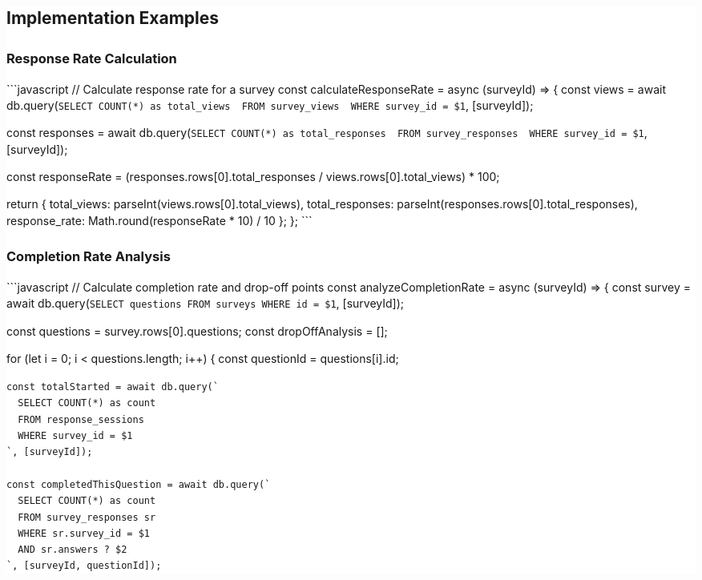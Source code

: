 ## Implementation Examples

### Response Rate Calculation

\`\`\`javascript
// Calculate response rate for a survey
const calculateResponseRate = async (surveyId) => {
  const views = await db.query(`
    SELECT COUNT(*) as total_views 
    FROM survey_views 
    WHERE survey_id = $1
  `, [surveyId]);

  const responses = await db.query(`
    SELECT COUNT(*) as total_responses 
    FROM survey_responses 
    WHERE survey_id = $1
  `, [surveyId]);

  const responseRate = (responses.rows[0].total_responses / views.rows[0].total_views) * 100;
  
  return {
    total_views: parseInt(views.rows[0].total_views),
    total_responses: parseInt(responses.rows[0].total_responses),
    response_rate: Math.round(responseRate * 10) / 10
  };
};
\`\`\`

### Completion Rate Analysis

\`\`\`javascript
// Calculate completion rate and drop-off points
const analyzeCompletionRate = async (surveyId) => {
  const survey = await db.query(`
    SELECT questions FROM surveys WHERE id = $1
  `, [surveyId]);

  const questions = survey.rows[0].questions;
  const dropOffAnalysis = [];

  for (let i = 0; i < questions.length; i++) {
    const questionId = questions[i].id;
    
    const totalStarted = await db.query(`
      SELECT COUNT(*) as count 
      FROM response_sessions 
      WHERE survey_id = $1
    `, [surveyId]);

    const completedThisQuestion = await db.query(`
      SELECT COUNT(*) as count 
      FROM survey_responses sr
      WHERE sr.survey_id = $1 
      AND sr.answers ? $2
    `, [surveyId, questionId]);
